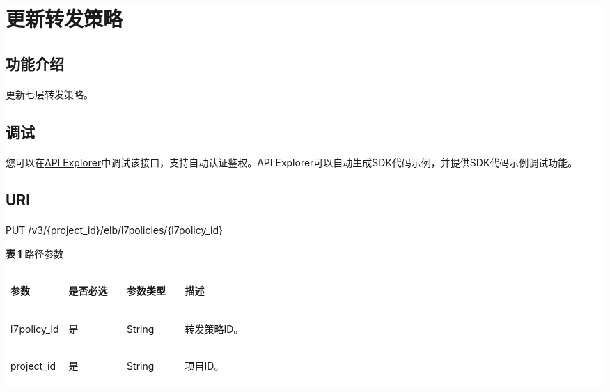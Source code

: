 # 更新转发策略<a name="UpdateL7Policy"></a>

## 功能介绍

更新七层转发策略。

## 调试<a name="atuogenerate_1"></a>

您可以在[API Explorer](https://apiexplorer.developer.huaweicloud.com/apiexplorer/doc?product=ELB&api=UpdateL7Policy)中调试该接口，支持自动认证鉴权。API Explorer可以自动生成SDK代码示例，并提供SDK代码示例调试功能。

## URI

PUT /v3/\{project\_id\}/elb/l7policies/\{l7policy\_id\}

**表 1**  路径参数

<table><thead align="left"><tr><th class="cellrowborder" valign="top" width="20%" id="mcps1.2.5.1.1"><p>参数</p>
</th>
<th class="cellrowborder" valign="top" width="20%" id="mcps1.2.5.1.2"><p>是否必选</p>
</th>
<th class="cellrowborder" valign="top" width="20%" id="mcps1.2.5.1.3"><p>参数类型</p>
</th>
<th class="cellrowborder" valign="top" width="40%" id="mcps1.2.5.1.4"><p>描述</p>
</th>
</tr>
</thead>
<tbody><tr><td class="cellrowborder" valign="top" width="20%" headers="mcps1.2.5.1.1 "><p>l7policy_id</p>
</td>
<td class="cellrowborder" valign="top" width="20%" headers="mcps1.2.5.1.2 "><p>是</p>
</td>
<td class="cellrowborder" valign="top" width="20%" headers="mcps1.2.5.1.3 "><p>String</p>
</td>
<td class="cellrowborder" valign="top" width="40%" headers="mcps1.2.5.1.4 "><p>转发策略ID。</p>
</td>
</tr>
<tr><td class="cellrowborder" valign="top" width="20%" headers="mcps1.2.5.1.1 "><p>project_id</p>
</td>
<td class="cellrowborder" valign="top" width="20%" headers="mcps1.2.5.1.2 "><p>是</p>
</td>
<td class="cellrowborder" valign="top" width="20%" headers="mcps1.2.5.1.3 "><p>String</p>
</td>
<td class="cellrowborder" valign="top" width="40%" headers="mcps1.2.5.1.4 "><p>项目ID。</p>
</td>
</tr>
</tbody>
</table>
